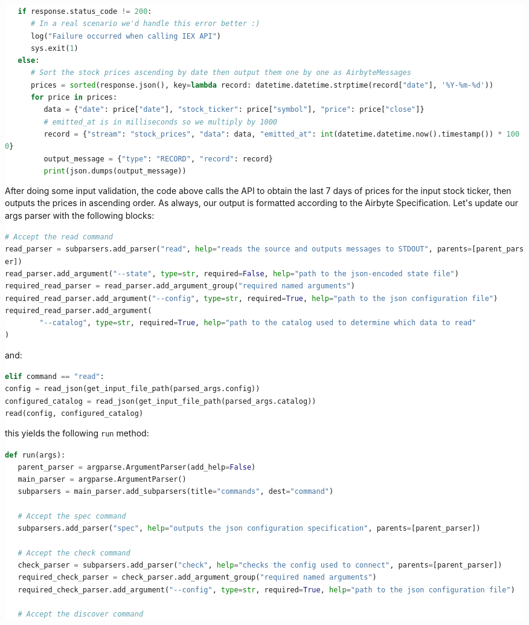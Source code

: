 ```python
   if response.status_code != 200:
      # In a real scenario we'd handle this error better :)
      log("Failure occurred when calling IEX API")
      sys.exit(1)
   else:
      # Sort the stock prices ascending by date then output them one by one as AirbyteMessages
      prices = sorted(response.json(), key=lambda record: datetime.datetime.strptime(record["date"], '%Y-%m-%d'))
      for price in prices:
         data = {"date": price["date"], "stock_ticker": price["symbol"], "price": price["close"]}
         # emitted_at is in milliseconds so we multiply by 1000
         record = {"stream": "stock_prices", "data": data, "emitted_at": int(datetime.datetime.now().timestamp()) * 1000}
         output_message = {"type": "RECORD", "record": record}
         print(json.dumps(output_message))
```

After doing some input validation, the code above calls the API to obtain the last 7 days of prices for the input stock ticker, then outputs the prices in ascending order. As always, our output is formatted according to the Airbyte Specification. Let's update our args parser with the following blocks:

```python
# Accept the read command
read_parser = subparsers.add_parser("read", help="reads the source and outputs messages to STDOUT", parents=[parent_parser])
read_parser.add_argument("--state", type=str, required=False, help="path to the json-encoded state file")
required_read_parser = read_parser.add_argument_group("required named arguments")
required_read_parser.add_argument("--config", type=str, required=True, help="path to the json configuration file")
required_read_parser.add_argument(
        "--catalog", type=str, required=True, help="path to the catalog used to determine which data to read"
)
```

and:

```python
elif command == "read":
config = read_json(get_input_file_path(parsed_args.config))
configured_catalog = read_json(get_input_file_path(parsed_args.catalog))
read(config, configured_catalog)
```

this yields the following `run` method:

```python
def run(args):
   parent_parser = argparse.ArgumentParser(add_help=False)
   main_parser = argparse.ArgumentParser()
   subparsers = main_parser.add_subparsers(title="commands", dest="command")

   # Accept the spec command
   subparsers.add_parser("spec", help="outputs the json configuration specification", parents=[parent_parser])

   # Accept the check command
   check_parser = subparsers.add_parser("check", help="checks the config used to connect", parents=[parent_parser])
   required_check_parser = check_parser.add_argument_group("required named arguments")
   required_check_parser.add_argument("--config", type=str, required=True, help="path to the json configuration file")

   # Accept the discover command
```